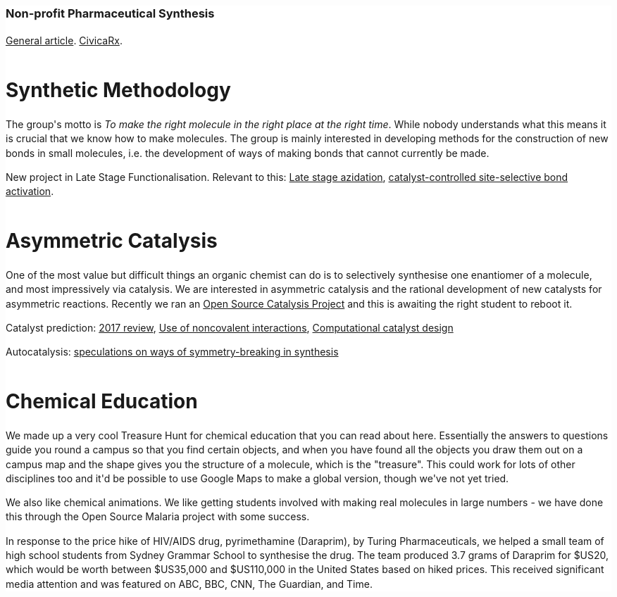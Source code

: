 ### Non-profit Pharmaceutical Synthesis

[General article](https://nonprofitquarterly.org/the-new-nonprofit-pharmaceutical-world-whats-up-with-that/). [CivicaRx](https://civicarx.org/media/).

<a name="synthetic_methodology"></a>
# Synthetic Methodology

The group's motto is _To make the right molecule in the right place at the right time_. While nobody understands what this means it is crucial that we know how to make molecules. The group is mainly interested in developing methods for the construction of new bonds in small molecules, i.e. the development of ways of making bonds that cannot currently be made.

New project in Late Stage Functionalisation. Relevant to this: [Late stage azidation](http://pubs.acs.org/doi/full/10.1021/acscentsci.6b00214), [catalyst-controlled site-selective bond activation](http://pubs.acs.org/doi/abs/10.1021/acs.accounts.6b00546).

<a name="asymmetric_catalysis"></a>
# Asymmetric Catalysis

One of the most value but difficult things an organic chemist can do is to selectively synthesise one enantiomer of a molecule, and most impressively via catalysis. We are interested in asymmetric catalysis and the rational development of new catalysts for asymmetric reactions. Recently we ran an [Open Source Catalysis Project](http://115.146.85.21/) and this is awaiting the right student to reboot it.

Catalyst prediction: [2017 review](http://pubs.acs.org/doi/abs/10.1021/acs.accounts.6b00555), [Use of noncovalent interactions](http://pubs.acs.org/doi/abs/10.1021/acs.accounts.6b00613), [Computational catalyst design](http://pubs.acs.org/doi/abs/10.1021/acs.accounts.6b00606)

Autocatalysis: [speculations on ways of symmetry-breaking in synthesis](http://onlinelibrary.wiley.com/doi/10.1002/chem.201404534/abstract)

<a name="chemical_education"></a>
# Chemical Education

We made up a very cool Treasure Hunt for chemical education that you can read about here. Essentially the answers to questions guide you round a campus so that you find certain objects, and when you have found all the objects you draw them out on a campus map and the shape gives you the structure of a molecule, which is the "treasure". This could work for lots of other disciplines too and it'd be possible to use Google Maps to make a global version, though we've not yet tried.

We also like chemical animations. We like getting students involved with making real molecules in large numbers - we have done this through the Open Source Malaria project with some success.

In response to the price hike of HIV/AIDS drug, pyrimethamine (Daraprim), by Turing Pharmaceuticals, we helped a small team of high school students from Sydney Grammar School to synthesise the drug. The team produced 3.7 grams of Daraprim for $US20, which would be worth between $US35,000 and $US110,000 in the United States based on hiked prices. This received significant media attention and was featured on ABC, BBC, CNN, The Guardian, and Time.

